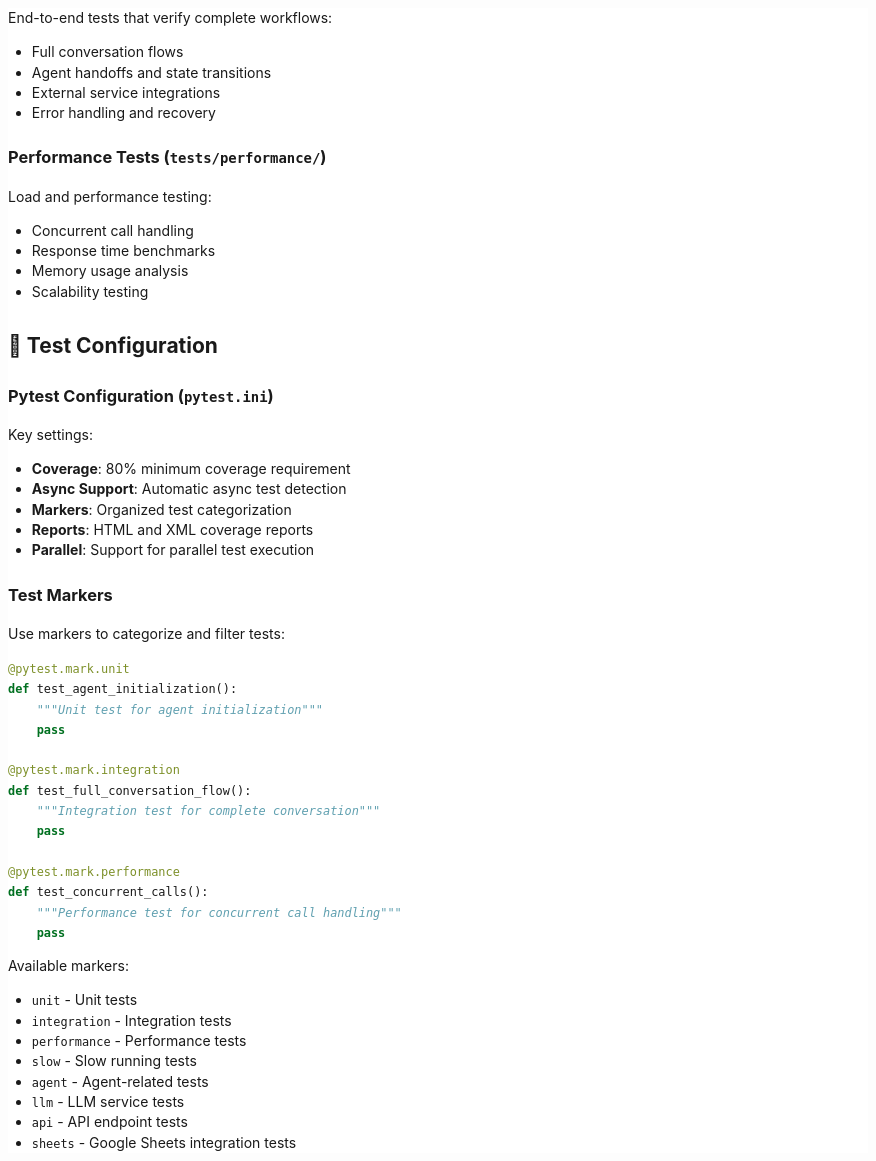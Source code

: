 End-to-end tests that verify complete workflows:

- Full conversation flows
- Agent handoffs and state transitions
- External service integrations
- Error handling and recovery

### Performance Tests (`tests/performance/`)

Load and performance testing:

- Concurrent call handling
- Response time benchmarks
- Memory usage analysis
- Scalability testing

## 🔧 Test Configuration

### Pytest Configuration (`pytest.ini`)

Key settings:

- **Coverage**: 80% minimum coverage requirement
- **Async Support**: Automatic async test detection
- **Markers**: Organized test categorization
- **Reports**: HTML and XML coverage reports
- **Parallel**: Support for parallel test execution

### Test Markers

Use markers to categorize and filter tests:

```python
@pytest.mark.unit
def test_agent_initialization():
    """Unit test for agent initialization"""
    pass

@pytest.mark.integration
def test_full_conversation_flow():
    """Integration test for complete conversation"""
    pass

@pytest.mark.performance
def test_concurrent_calls():
    """Performance test for concurrent call handling"""
    pass
```

Available markers:

- `unit` - Unit tests
- `integration` - Integration tests
- `performance` - Performance tests
- `slow` - Slow running tests
- `agent` - Agent-related tests
- `llm` - LLM service tests
- `api` - API endpoint tests
- `sheets` - Google Sheets integration tests
